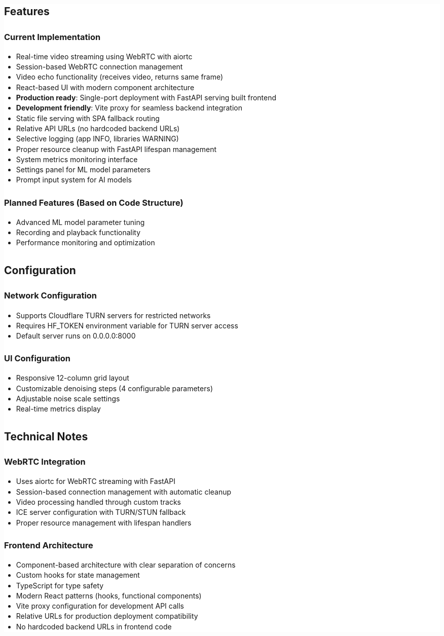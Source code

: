 ## Features

### Current Implementation
- Real-time video streaming using WebRTC with aiortc
- Session-based WebRTC connection management
- Video echo functionality (receives video, returns same frame)
- React-based UI with modern component architecture
- **Production ready**: Single-port deployment with FastAPI serving built frontend
- **Development friendly**: Vite proxy for seamless backend integration
- Static file serving with SPA fallback routing
- Relative API URLs (no hardcoded backend URLs)
- Selective logging (app INFO, libraries WARNING)
- Proper resource cleanup with FastAPI lifespan management
- System metrics monitoring interface
- Settings panel for ML model parameters
- Prompt input system for AI models

### Planned Features (Based on Code Structure)
- Advanced ML model parameter tuning
- Recording and playback functionality
- Performance monitoring and optimization

## Configuration

### Network Configuration
- Supports Cloudflare TURN servers for restricted networks
- Requires HF_TOKEN environment variable for TURN server access
- Default server runs on 0.0.0.0:8000

### UI Configuration
- Responsive 12-column grid layout
- Customizable denoising steps (4 configurable parameters)
- Adjustable noise scale settings
- Real-time metrics display

## Technical Notes

### WebRTC Integration
- Uses aiortc for WebRTC streaming with FastAPI
- Session-based connection management with automatic cleanup
- Video processing handled through custom tracks
- ICE server configuration with TURN/STUN fallback
- Proper resource management with lifespan handlers

### Frontend Architecture
- Component-based architecture with clear separation of concerns
- Custom hooks for state management
- TypeScript for type safety
- Modern React patterns (hooks, functional components)
- Vite proxy configuration for development API calls
- Relative URLs for production deployment compatibility
- No hardcoded backend URLs in frontend code

